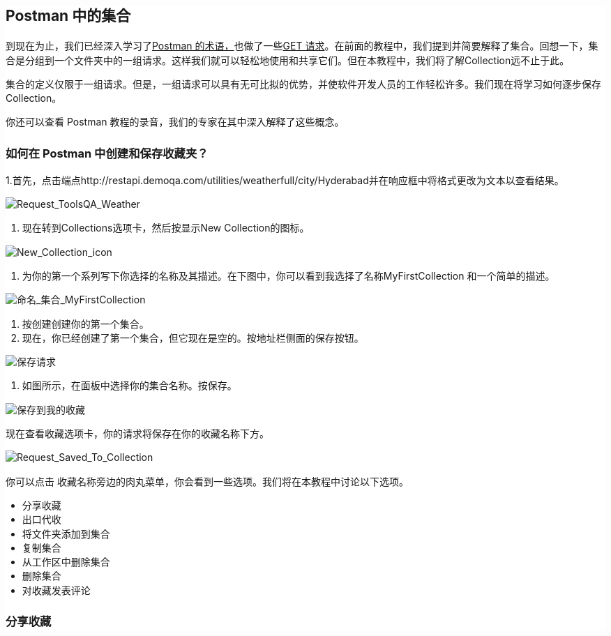 ## Postman 中的集合

到现在为止，我们已经深入学习了[Postman 的术语，](https://toolsqa.com/postman/postman-navigation/)也做了一些[GET 请求](https://toolsqa.com/postman/get-request-in-postman/)。在前面的教程中，我们提到并简要解释了集合。回想一下，集合是分组到一个文件夹中的一组请求。这样我们就可以轻松地使用和共享它们。但在本教程中，我们将了解Collection远不止于此。

集合的定义仅限于一组请求。但是，一组请求可以具有无可比拟的优势，并使软件开发人员的工作轻松许多。我们现在将学习如何逐步保存Collection。

你还可以查看 Postman 教程的录音，我们的专家在其中深入解释了这些概念。

<iframe class="embed-responsive-item youtube-player" type="text/html" width="640" height="390" src="https://www.youtube.com/embed/-reBp2zIrBc?enablejsapi=1&amp;origin=https%3A%2F%2Fwww.toolsqa.com" frameborder="0" webkitallowfullscreen="" mozallowfullscreen="" allowfullscreen="" data-gtm-yt-inspected-31117772_24="true" id="281740213" title="Postman 教程 #28 - 在 Postman 中创建集合" style="box-sizing: border-box; position: absolute; inset: 0px; width: 730.344px; height: 410.812px;"></iframe>



### 如何在 Postman 中创建和保存收藏夹？

1.首先，点击端点http://restapi.demoqa.com/utilities/weatherfull/city/Hyderabad并在响应框中将格式更改为文本以查看结果。

![Request_ToolsQA_Weather](https://www.toolsqa.com/gallery/Postman/1.Request_ToolsQA_Weather.png)

1.  现在转到Collections选项卡，然后按显示New Collection的图标。

![New_Collection_icon](https://www.toolsqa.com/gallery/Postman/2.New_Collection_icon.png)

1.  为你的第一个系列写下你选择的名称及其描述。在下图中，你可以看到我选择了名称MyFirstCollection 和一个简单的描述。

![命名_集合_MyFirstCollection](https://www.toolsqa.com/gallery/Postman/3.Naming_Collection_MyFirstCollection.png)

1.  按创建创建你的第一个集合。
2.  现在，你已经创建了第一个集合，但它现在是空的。按地址栏侧面的保存按钮。

![保存请求](https://www.toolsqa.com/gallery/Postman/4.Save_Request.png)

1.  如图所示，在面板中选择你的集合名称。按保存。

![保存到我的收藏](https://www.toolsqa.com/gallery/Postman/5.Save_to_my_collection.png)

现在查看收藏选项卡，你的请求将保存在你的收藏名称下方。

![Request_Saved_To_Collection](https://www.toolsqa.com/gallery/Postman/6.Request_Saved_To_Collection.png)

你可以点击 收藏名称旁边的肉丸菜单，你会看到一些选项。我们将在本教程中讨论以下选项。

-   分享收藏
-   出口代收
-   将文件夹添加到集合
-   复制集合
-   从工作区中删除集合
-   删除集合
-   对收藏发表评论

### 分享收藏
